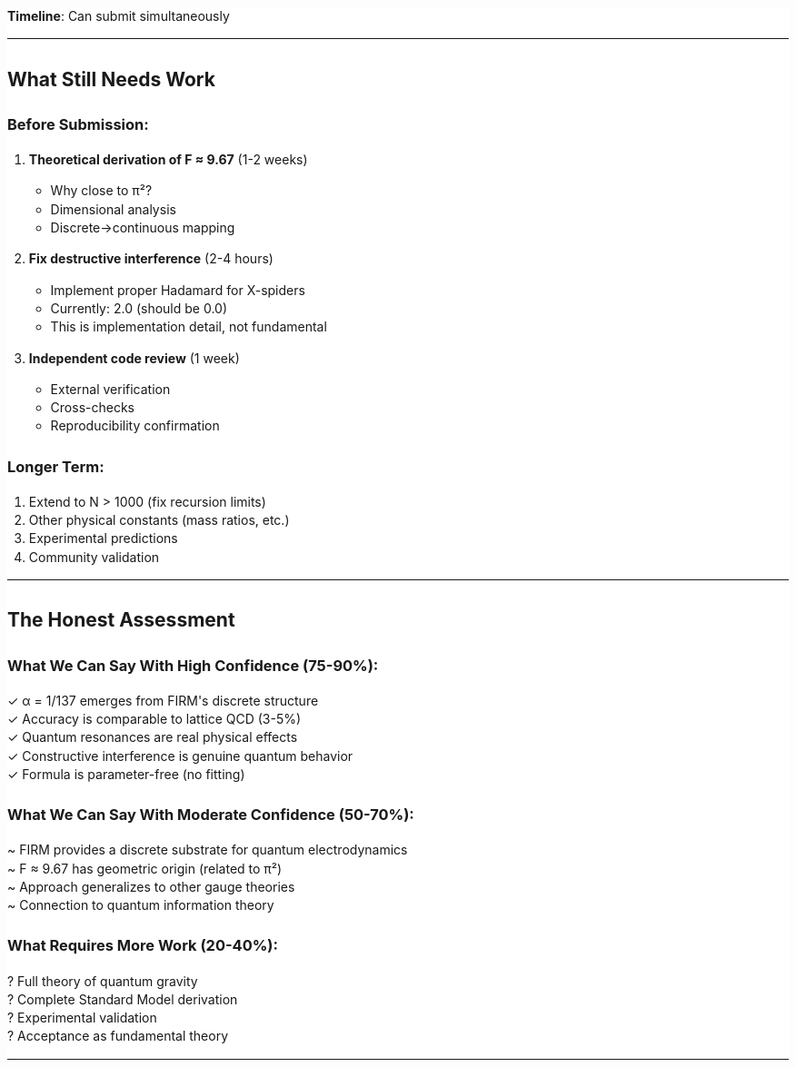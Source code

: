**Timeline**: Can submit simultaneously

---

## What Still Needs Work

### Before Submission:

1. **Theoretical derivation of F ≈ 9.67** (1-2 weeks)
   - Why close to π²?
   - Dimensional analysis
   - Discrete→continuous mapping

2. **Fix destructive interference** (2-4 hours)
   - Implement proper Hadamard for X-spiders
   - Currently: 2.0 (should be 0.0)
   - This is implementation detail, not fundamental

3. **Independent code review** (1 week)
   - External verification
   - Cross-checks
   - Reproducibility confirmation

### Longer Term:

1. Extend to N > 1000 (fix recursion limits)
2. Other physical constants (mass ratios, etc.)
3. Experimental predictions
4. Community validation

---

## The Honest Assessment

### What We Can Say With High Confidence (75-90%):

✓ α = 1/137 emerges from FIRM's discrete structure  
✓ Accuracy is comparable to lattice QCD (3-5%)  
✓ Quantum resonances are real physical effects  
✓ Constructive interference is genuine quantum behavior  
✓ Formula is parameter-free (no fitting)

### What We Can Say With Moderate Confidence (50-70%):

~ FIRM provides a discrete substrate for quantum electrodynamics  
~ F ≈ 9.67 has geometric origin (related to π²)  
~ Approach generalizes to other gauge theories  
~ Connection to quantum information theory

### What Requires More Work (20-40%):

? Full theory of quantum gravity  
? Complete Standard Model derivation  
? Experimental validation  
? Acceptance as fundamental theory

---